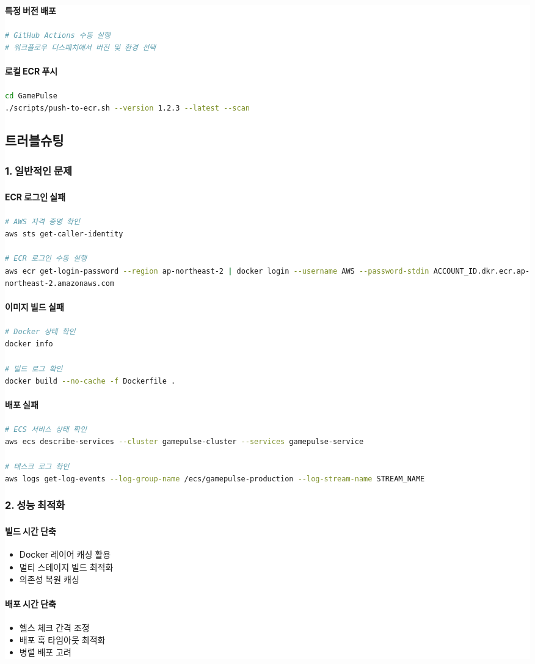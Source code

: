 #### 특정 버전 배포
```bash
# GitHub Actions 수동 실행
# 워크플로우 디스패치에서 버전 및 환경 선택
```

#### 로컬 ECR 푸시
```bash
cd GamePulse
./scripts/push-to-ecr.sh --version 1.2.3 --latest --scan
```

## 트러블슈팅

### 1. 일반적인 문제

#### ECR 로그인 실패
```bash
# AWS 자격 증명 확인
aws sts get-caller-identity

# ECR 로그인 수동 실행
aws ecr get-login-password --region ap-northeast-2 | docker login --username AWS --password-stdin ACCOUNT_ID.dkr.ecr.ap-northeast-2.amazonaws.com
```

#### 이미지 빌드 실패
```bash
# Docker 상태 확인
docker info

# 빌드 로그 확인
docker build --no-cache -f Dockerfile .
```

#### 배포 실패
```bash
# ECS 서비스 상태 확인
aws ecs describe-services --cluster gamepulse-cluster --services gamepulse-service

# 태스크 로그 확인
aws logs get-log-events --log-group-name /ecs/gamepulse-production --log-stream-name STREAM_NAME
```

### 2. 성능 최적화

#### 빌드 시간 단축
- Docker 레이어 캐싱 활용
- 멀티 스테이지 빌드 최적화
- 의존성 복원 캐싱

#### 배포 시간 단축
- 헬스 체크 간격 조정
- 배포 훅 타임아웃 최적화
- 병렬 배포 고려
